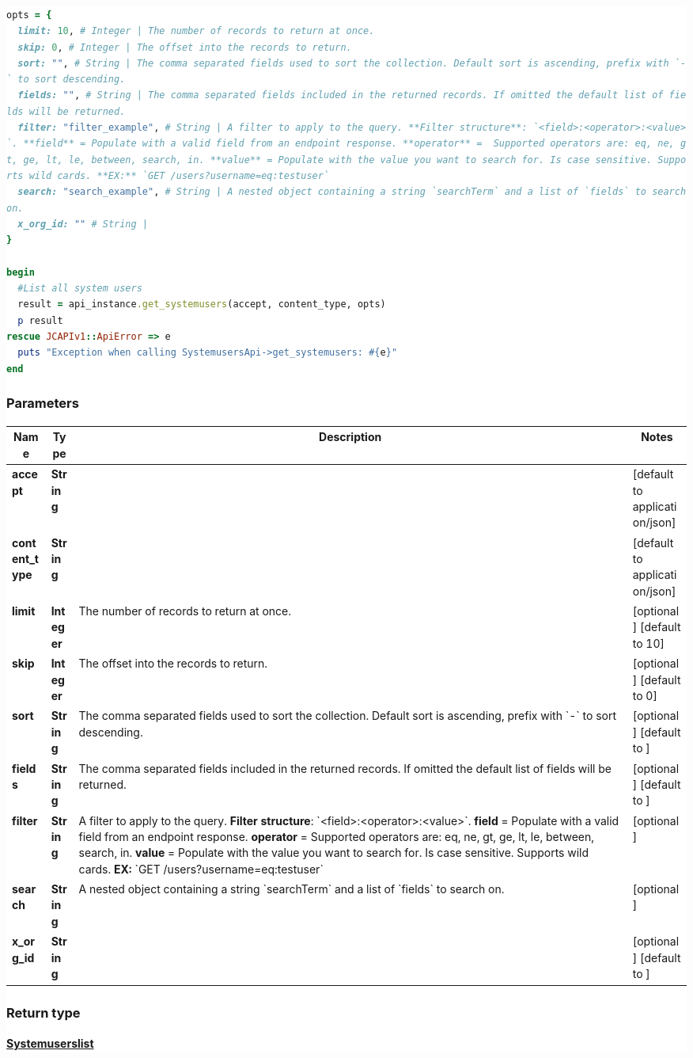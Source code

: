 ```ruby
opts = { 
  limit: 10, # Integer | The number of records to return at once.
  skip: 0, # Integer | The offset into the records to return.
  sort: "", # String | The comma separated fields used to sort the collection. Default sort is ascending, prefix with `-` to sort descending. 
  fields: "", # String | The comma separated fields included in the returned records. If omitted the default list of fields will be returned. 
  filter: "filter_example", # String | A filter to apply to the query. **Filter structure**: `<field>:<operator>:<value>`. **field** = Populate with a valid field from an endpoint response. **operator** =  Supported operators are: eq, ne, gt, ge, lt, le, between, search, in. **value** = Populate with the value you want to search for. Is case sensitive. Supports wild cards. **EX:** `GET /users?username=eq:testuser`
  search: "search_example", # String | A nested object containing a string `searchTerm` and a list of `fields` to search on.
  x_org_id: "" # String | 
}

begin
  #List all system users
  result = api_instance.get_systemusers(accept, content_type, opts)
  p result
rescue JCAPIv1::ApiError => e
  puts "Exception when calling SystemusersApi->get_systemusers: #{e}"
end
```

### Parameters

Name | Type | Description  | Notes
------------- | ------------- | ------------- | -------------
 **accept** | **String**|  | [default to application/json]
 **content_type** | **String**|  | [default to application/json]
 **limit** | **Integer**| The number of records to return at once. | [optional] [default to 10]
 **skip** | **Integer**| The offset into the records to return. | [optional] [default to 0]
 **sort** | **String**| The comma separated fields used to sort the collection. Default sort is ascending, prefix with &#x60;-&#x60; to sort descending.  | [optional] [default to ]
 **fields** | **String**| The comma separated fields included in the returned records. If omitted the default list of fields will be returned.  | [optional] [default to ]
 **filter** | **String**| A filter to apply to the query. **Filter structure**: &#x60;&lt;field&gt;:&lt;operator&gt;:&lt;value&gt;&#x60;. **field** &#x3D; Populate with a valid field from an endpoint response. **operator** &#x3D;  Supported operators are: eq, ne, gt, ge, lt, le, between, search, in. **value** &#x3D; Populate with the value you want to search for. Is case sensitive. Supports wild cards. **EX:** &#x60;GET /users?username&#x3D;eq:testuser&#x60; | [optional] 
 **search** | **String**| A nested object containing a string &#x60;searchTerm&#x60; and a list of &#x60;fields&#x60; to search on. | [optional] 
 **x_org_id** | **String**|  | [optional] [default to ]

### Return type

[**Systemuserslist**](Systemuserslist.md)
